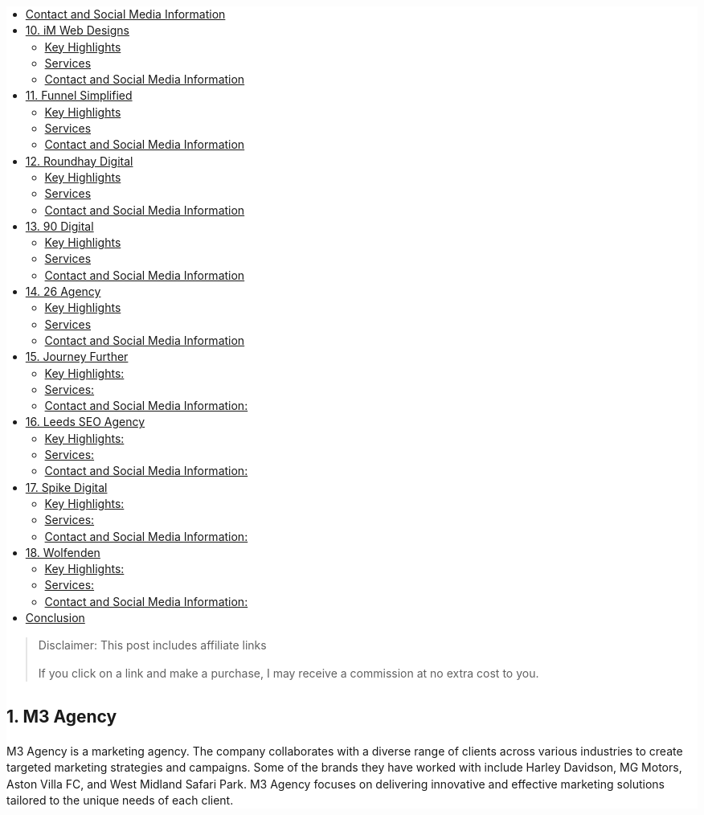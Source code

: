    * [Contact and Social Media Information](https://tools.techidaily.com/link-assistant/products/)
* [10\. iM Web Designs](https://tools.techidaily.com/link-assistant/products/)  
   * [Key Highlights](https://tools.techidaily.com/link-assistant/products/)  
   * [Services](https://tools.techidaily.com/link-assistant/products/)  
   * [Contact and Social Media Information](https://tools.techidaily.com/link-assistant/products/)
* [11\. Funnel Simplified](https://tools.techidaily.com/link-assistant/products/)  
   * [Key Highlights](https://tools.techidaily.com/link-assistant/products/)  
   * [Services](https://tools.techidaily.com/link-assistant/products/)  
   * [Contact and Social Media Information](https://tools.techidaily.com/link-assistant/products/)
* [12\. Roundhay Digital](https://tools.techidaily.com/link-assistant/products/)  
   * [Key Highlights](https://tools.techidaily.com/link-assistant/products/)  
   * [Services](https://tools.techidaily.com/link-assistant/products/)  
   * [Contact and Social Media Information](https://tools.techidaily.com/link-assistant/products/)
* [13\. 90 Digital](https://tools.techidaily.com/link-assistant/products/)  
   * [Key Highlights](https://tools.techidaily.com/link-assistant/products/)  
   * [Services](https://tools.techidaily.com/link-assistant/products/)  
   * [Contact and Social Media Information](https://tools.techidaily.com/link-assistant/products/)
* [14\. 26 Agency](https://tools.techidaily.com/link-assistant/products/)  
   * [Key Highlights](https://tools.techidaily.com/link-assistant/products/)  
   * [Services](https://tools.techidaily.com/link-assistant/products/)  
   * [Contact and Social Media Information](https://tools.techidaily.com/link-assistant/products/)
* [15\. Journey Further](https://tools.techidaily.com/link-assistant/products/)  
   * [Key Highlights:](https://tools.techidaily.com/link-assistant/products/)  
   * [Services:](https://tools.techidaily.com/link-assistant/products/)  
   * [Contact and Social Media Information:](https://tools.techidaily.com/link-assistant/products/)
* [16\. Leeds SEO Agency](https://tools.techidaily.com/link-assistant/products/)  
   * [Key Highlights:](https://tools.techidaily.com/link-assistant/products/)  
   * [Services:](https://tools.techidaily.com/link-assistant/products/)  
   * [Contact and Social Media Information:](https://tools.techidaily.com/link-assistant/products/)
* [17\. Spike Digital](https://tools.techidaily.com/link-assistant/products/)  
   * [Key Highlights:](https://tools.techidaily.com/link-assistant/products/)  
   * [Services:](https://tools.techidaily.com/link-assistant/products/)  
   * [Contact and Social Media Information:](https://tools.techidaily.com/link-assistant/products/)
* [18\. Wolfenden](https://tools.techidaily.com/link-assistant/products/)  
   * [Key Highlights:](https://tools.techidaily.com/link-assistant/products/)  
   * [Services:](https://tools.techidaily.com/link-assistant/products/)  
   * [Contact and Social Media Information:](https://tools.techidaily.com/link-assistant/products/)
* [Conclusion](https://tools.techidaily.com/link-assistant/products/)

>  Disclaimer: This post includes affiliate links
>
>  If you click on a link and make a purchase, I may receive a commission at no extra cost to you.
>

## 1\. M3 Agency

M3 Agency is a marketing agency. The company collaborates with a diverse range of clients across various industries to create targeted marketing strategies and campaigns. Some of the brands they have worked with include Harley Davidson, MG Motors, Aston Villa FC, and West Midland Safari Park. M3 Agency focuses on delivering innovative and effective marketing solutions tailored to the unique needs of each client.
